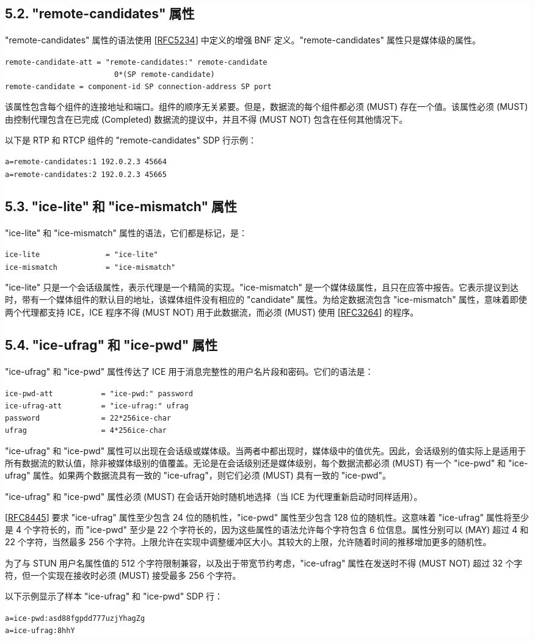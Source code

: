 ## 5.2. "remote-candidates" 属性

"remote-candidates" 属性的语法使用 [[RFC5234](https://www.rfc-editor.org/rfc/rfc8839#RFC5234)] 中定义的增强 BNF 定义。"remote-candidates" 属性只是媒体级的属性。
```
remote-candidate-att = "remote-candidates:" remote-candidate
                         0*(SP remote-candidate)
remote-candidate = component-id SP connection-address SP port
```

该属性包含每个组件的连接地址和端口。组件的顺序无关紧要。但是，数据流的每个组件都必须 (MUST) 存在一个值。该属性必须 (MUST) 由控制代理包含在已完成 (Completed) 数据流的提议中，并且不得 (MUST NOT) 包含在任何其他情况下。

以下是 RTP 和 RTCP 组件的 "remote-candidates" SDP 行示例：
```
a=remote-candidates:1 192.0.2.3 45664
a=remote-candidates:2 192.0.2.3 45665
```

## 5.3. "ice-lite" 和 "ice-mismatch" 属性

"ice-lite" 和 "ice-mismatch" 属性的语法，它们都是标记，是：
```
ice-lite               = "ice-lite"
ice-mismatch           = "ice-mismatch"
```

"ice-lite" 只是一个会话级属性，表示代理是一个精简的实现。"ice-mismatch" 是一个媒体级属性，且只在应答中报告。它表示提议到达时，带有一个媒体组件的默认目的地址，该媒体组件没有相应的 "candidate" 属性。为给定数据流包含 "ice-mismatch" 属性，意味着即使两个代理都支持 ICE，ICE 程序不得 (MUST NOT) 用于此数据流，而必须 (MUST) 使用 [[RFC3264](https://www.rfc-editor.org/rfc/rfc8839#RFC3264)] 的程序。

## 5.4. "ice-ufrag" 和 "ice-pwd" 属性

"ice-ufrag" 和 "ice-pwd" 属性传达了 ICE 用于消息完整性的用户名片段和密码。它们的语法是：
```
ice-pwd-att           = "ice-pwd:" password
ice-ufrag-att         = "ice-ufrag:" ufrag
password              = 22*256ice-char
ufrag                 = 4*256ice-char
```

"ice-ufrag" 和 "ice-pwd" 属性可以出现在会话级或媒体级。当两者中都出现时，媒体级中的值优先。因此，会话级别的值实际上是适用于所有数据流的默认值，除非被媒体级别的值覆盖。无论是在会话级别还是媒体级别，每个数据流都必须 (MUST) 有一个 "ice-pwd" 和 "ice-ufrag" 属性。如果两个数据流具有一致的 "ice-ufrag"，则它们必须 (MUST) 具有一致的 "ice-pwd"。

"ice-ufrag" 和 "ice-pwd" 属性必须 (MUST) 在会话开始时随机地选择（当 ICE 为代理重新启动时同样适用）。

[[RFC8445](https://www.rfc-editor.org/rfc/rfc8839#RFC8445)] 要求 "ice-ufrag" 属性至少包含 24 位的随机性，"ice-pwd" 属性至少包含 128 位的随机性。这意味着 "ice-ufrag" 属性将至少是 4 个字符长的，而 "ice-pwd" 至少是 22 个字符长的，因为这些属性的语法允许每个字符包含 6 位信息。属性分别可以 (MAY) 超过 4 和 22 个字符，当然最多 256 个字符。上限允许在实现中调整缓冲区大小。其较大的上限，允许随着时间的推移增加更多的随机性。

为了与 STUN 用户名属性值的 512 个字符限制兼容，以及出于带宽节约考虑，"ice-ufrag" 属性在发送时不得 (MUST NOT) 超过 32 个字符，但一个实现在接收时必须 (MUST) 接受最多 256 个字符。

以下示例显示了样本 "ice-ufrag" 和 "ice-pwd" SDP 行：
```
a=ice-pwd:asd88fgpdd777uzjYhagZg
a=ice-ufrag:8hhY
```
